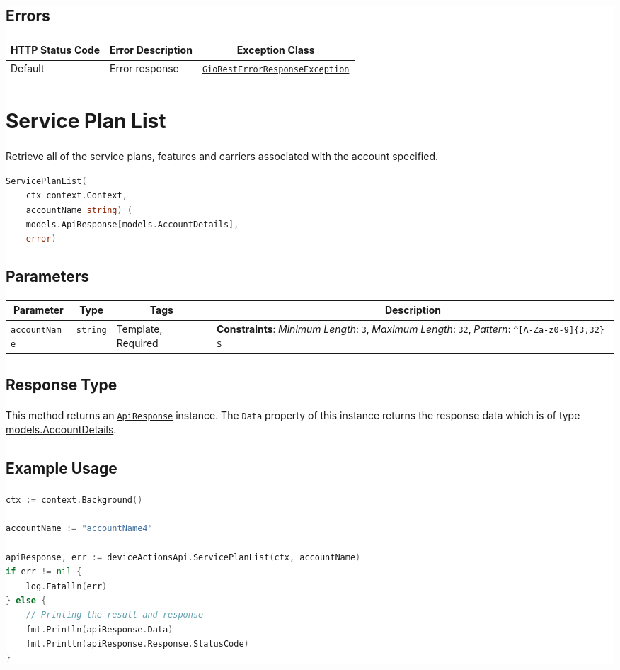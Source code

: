 ```go
```

## Errors

| HTTP Status Code | Error Description | Exception Class |
|  --- | --- | --- |
| Default | Error response | [`GioRestErrorResponseException`](../../doc/models/gio-rest-error-response-exception.md) |


# Service Plan List

Retrieve all of the service plans, features and carriers associated with the account specified.

```go
ServicePlanList(
    ctx context.Context,
    accountName string) (
    models.ApiResponse[models.AccountDetails],
    error)
```

## Parameters

| Parameter | Type | Tags | Description |
|  --- | --- | --- | --- |
| `accountName` | `string` | Template, Required | **Constraints**: *Minimum Length*: `3`, *Maximum Length*: `32`, *Pattern*: `^[A-Za-z0-9]{3,32}$` |

## Response Type

This method returns an [`ApiResponse`](../../doc/api-response.md) instance. The `Data` property of this instance returns the response data which is of type [models.AccountDetails](../../doc/models/account-details.md).

## Example Usage

```go
ctx := context.Background()

accountName := "accountName4"

apiResponse, err := deviceActionsApi.ServicePlanList(ctx, accountName)
if err != nil {
    log.Fatalln(err)
} else {
    // Printing the result and response
    fmt.Println(apiResponse.Data)
    fmt.Println(apiResponse.Response.StatusCode)
}
```
